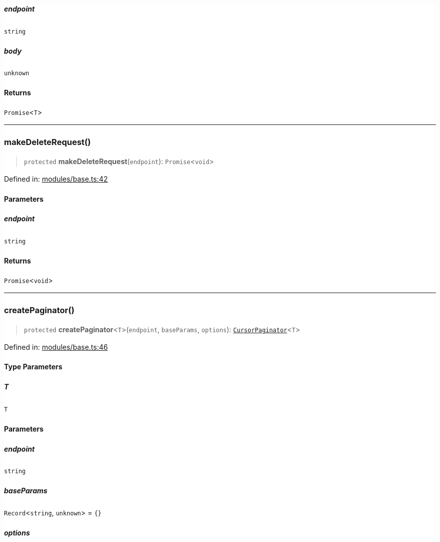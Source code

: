 ##### endpoint

`string`

##### body

`unknown`

#### Returns

`Promise`\<`T`\>

***

### makeDeleteRequest()

> `protected` **makeDeleteRequest**(`endpoint`): `Promise`\<`void`\>

Defined in: [modules/base.ts:42](https://github.com/kage1020/x-ads-sdk/blob/main/src/modules/base.ts#L42)

#### Parameters

##### endpoint

`string`

#### Returns

`Promise`\<`void`\>

***

### createPaginator()

> `protected` **createPaginator**\<`T`\>(`endpoint`, `baseParams`, `options`): [`CursorPaginator`](CursorPaginator.md)\<`T`\>

Defined in: [modules/base.ts:46](https://github.com/kage1020/x-ads-sdk/blob/main/src/modules/base.ts#L46)

#### Type Parameters

##### T

`T`

#### Parameters

##### endpoint

`string`

##### baseParams

`Record`\<`string`, `unknown`\> = `{}`

##### options
